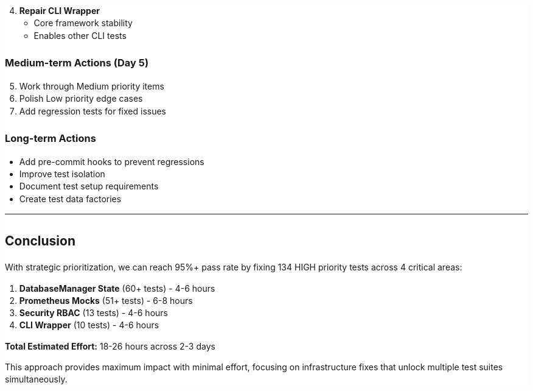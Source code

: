 4. **Repair CLI Wrapper**
   - Core framework stability
   - Enables other CLI tests

### Medium-term Actions (Day 5)
5. Work through Medium priority items
6. Polish Low priority edge cases
7. Add regression tests for fixed issues

### Long-term Actions
- Add pre-commit hooks to prevent regressions
- Improve test isolation
- Document test setup requirements
- Create test data factories

---

## Conclusion

With strategic prioritization, we can reach 95%+ pass rate by fixing 134 HIGH priority tests across 4 critical areas:

1. **DatabaseManager State** (60+ tests) - 4-6 hours
2. **Prometheus Mocks** (51+ tests) - 6-8 hours
3. **Security RBAC** (13 tests) - 4-6 hours
4. **CLI Wrapper** (10 tests) - 4-6 hours

**Total Estimated Effort:** 18-26 hours across 2-3 days

This approach provides maximum impact with minimal effort, focusing on infrastructure fixes that unlock multiple test suites simultaneously.
